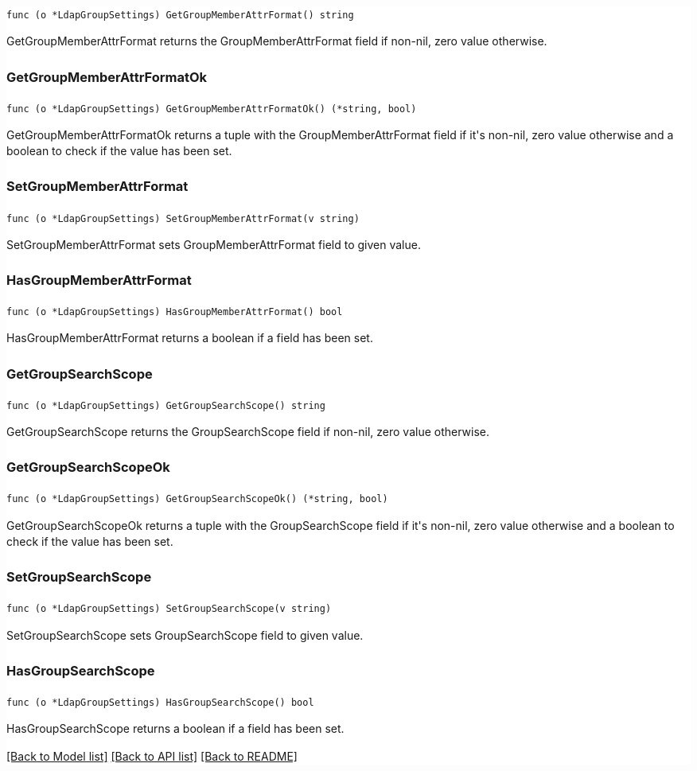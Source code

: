 `func (o *LdapGroupSettings) GetGroupMemberAttrFormat() string`

GetGroupMemberAttrFormat returns the GroupMemberAttrFormat field if non-nil, zero value otherwise.

### GetGroupMemberAttrFormatOk

`func (o *LdapGroupSettings) GetGroupMemberAttrFormatOk() (*string, bool)`

GetGroupMemberAttrFormatOk returns a tuple with the GroupMemberAttrFormat field if it's non-nil, zero value otherwise
and a boolean to check if the value has been set.

### SetGroupMemberAttrFormat

`func (o *LdapGroupSettings) SetGroupMemberAttrFormat(v string)`

SetGroupMemberAttrFormat sets GroupMemberAttrFormat field to given value.

### HasGroupMemberAttrFormat

`func (o *LdapGroupSettings) HasGroupMemberAttrFormat() bool`

HasGroupMemberAttrFormat returns a boolean if a field has been set.

### GetGroupSearchScope

`func (o *LdapGroupSettings) GetGroupSearchScope() string`

GetGroupSearchScope returns the GroupSearchScope field if non-nil, zero value otherwise.

### GetGroupSearchScopeOk

`func (o *LdapGroupSettings) GetGroupSearchScopeOk() (*string, bool)`

GetGroupSearchScopeOk returns a tuple with the GroupSearchScope field if it's non-nil, zero value otherwise
and a boolean to check if the value has been set.

### SetGroupSearchScope

`func (o *LdapGroupSettings) SetGroupSearchScope(v string)`

SetGroupSearchScope sets GroupSearchScope field to given value.

### HasGroupSearchScope

`func (o *LdapGroupSettings) HasGroupSearchScope() bool`

HasGroupSearchScope returns a boolean if a field has been set.


[[Back to Model list]](../README.md#documentation-for-models) [[Back to API list]](../README.md#documentation-for-api-endpoints) [[Back to README]](../README.md)


